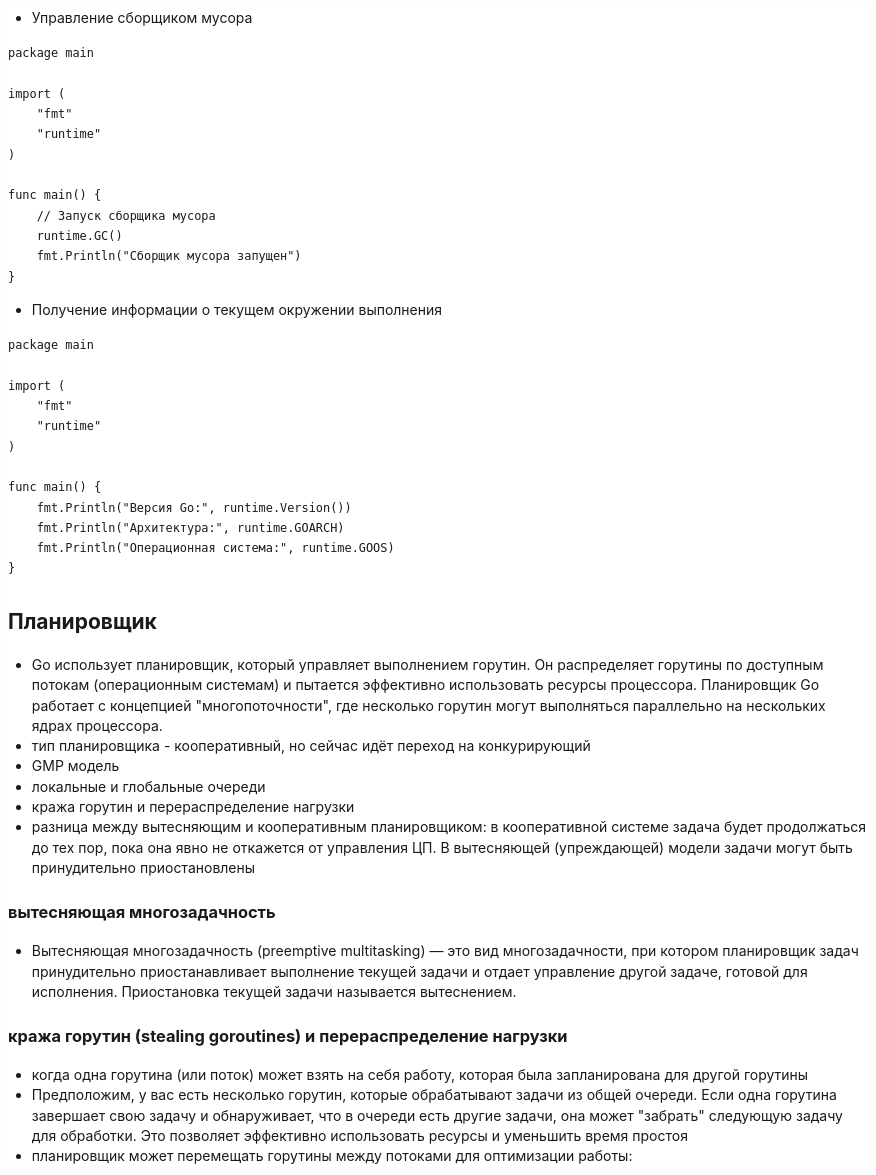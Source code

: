 ```
```
- Управление сборщиком мусора
```
package main

import (
    "fmt"
    "runtime"
)

func main() {
    // Запуск сборщика мусора
    runtime.GC()
    fmt.Println("Сборщик мусора запущен")
}
```
- Получение информации о текущем окружении выполнения
```
package main

import (
    "fmt"
    "runtime"
)

func main() {
    fmt.Println("Версия Go:", runtime.Version())
    fmt.Println("Архитектура:", runtime.GOARCH)
    fmt.Println("Операционная система:", runtime.GOOS)
}
```

## Планировщик
- Go использует планировщик, который управляет выполнением горутин. Он распределяет горутины по доступным потокам (операционным системам) и пытается эффективно использовать ресурсы процессора. Планировщик Go работает с концепцией "многопоточности", где несколько горутин могут выполняться параллельно на нескольких ядрах процессора.
- тип планировщика - кооперативный, но сейчас идёт переход на конкурирующий
- GMP модель
- локальные и глобальные очереди
- кража горутин и перераспределение нагрузки
- разница между вытесняющим и кооперативным планировщиком: в кооперативной системе задача будет продолжаться до тех пор, пока она явно не откажется от управления ЦП. В вытесняющей (упреждающей) модели задачи могут быть принудительно приостановлены

### вытесняющая многозадачность
- Вытесняющая многозадачность (preemptive multitasking) — это вид многозадачности, при котором планировщик задач принудительно приостанавливает выполнение текущей задачи и отдает управление другой задаче, готовой для исполнения. Приостановка текущей задачи называется вытеснением.

### кража горутин (stealing goroutines) и перераспределение нагрузки
- когда одна горутина (или поток) может взять на себя работу, которая была запланирована для другой горутины
- Предположим, у вас есть несколько горутин, которые обрабатывают задачи из общей очереди. Если одна горутина завершает свою задачу и обнаруживает, что в очереди есть другие задачи, она может "забрать" следующую задачу для обработки. Это позволяет эффективно использовать ресурсы и уменьшить время простоя
- планировщик может перемещать горутины между потоками для оптимизации работы:
